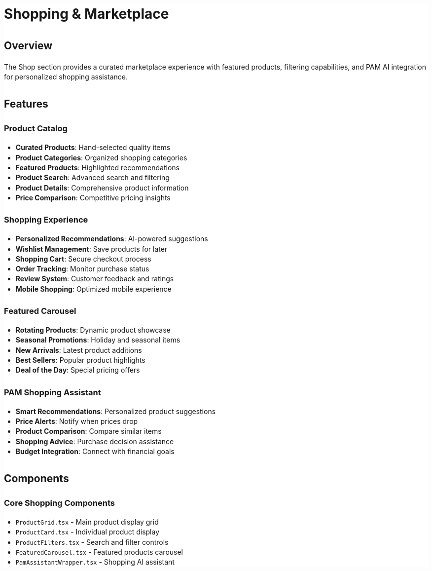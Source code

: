 
# Shopping & Marketplace

## Overview
The Shop section provides a curated marketplace experience with featured products, filtering capabilities, and PAM AI integration for personalized shopping assistance.

## Features

### Product Catalog
- **Curated Products**: Hand-selected quality items
- **Product Categories**: Organized shopping categories
- **Featured Products**: Highlighted recommendations
- **Product Search**: Advanced search and filtering
- **Product Details**: Comprehensive product information
- **Price Comparison**: Competitive pricing insights

### Shopping Experience
- **Personalized Recommendations**: AI-powered suggestions
- **Wishlist Management**: Save products for later
- **Shopping Cart**: Secure checkout process
- **Order Tracking**: Monitor purchase status
- **Review System**: Customer feedback and ratings
- **Mobile Shopping**: Optimized mobile experience

### Featured Carousel
- **Rotating Products**: Dynamic product showcase
- **Seasonal Promotions**: Holiday and seasonal items
- **New Arrivals**: Latest product additions
- **Best Sellers**: Popular product highlights
- **Deal of the Day**: Special pricing offers

### PAM Shopping Assistant
- **Smart Recommendations**: Personalized product suggestions
- **Price Alerts**: Notify when prices drop
- **Product Comparison**: Compare similar items
- **Shopping Advice**: Purchase decision assistance
- **Budget Integration**: Connect with financial goals

## Components

### Core Shopping Components
- `ProductGrid.tsx` - Main product display grid
- `ProductCard.tsx` - Individual product display
- `ProductFilters.tsx` - Search and filter controls
- `FeaturedCarousel.tsx` - Featured products carousel
- `PamAssistantWrapper.tsx` - Shopping AI assistant
